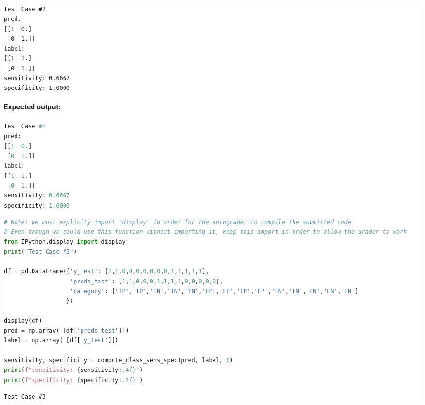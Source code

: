     Test Case #2
    pred:
    [[1. 0.]
     [0. 1.]]
    label:
    [[1. 1.]
     [0. 1.]]
    sensitivity: 0.6667
    specificity: 1.0000


#### Expected output:

```Python
Test Case #2
pred:
[[1. 0.]
 [0. 1.]]
label:
[[1. 1.]
 [0. 1.]]
sensitivity: 0.6667
specificity: 1.0000
```


```python
# Note: we must explicity import 'display' in order for the autograder to compile the submitted code
# Even though we could use this function without importing it, keep this import in order to allow the grader to work
from IPython.display import display
print("Test Case #3")

df = pd.DataFrame({'y_test': [1,1,0,0,0,0,0,0,0,1,1,1,1,1],
                   'preds_test': [1,1,0,0,0,1,1,1,1,0,0,0,0,0],
                   'category': ['TP','TP','TN','TN','TN','FP','FP','FP','FP','FN','FN','FN','FN','FN']
                  })

display(df)
pred = np.array( [df['preds_test']])
label = np.array( [df['y_test']])

sensitivity, specificity = compute_class_sens_spec(pred, label, 0)
print(f"sensitivity: {sensitivity:.4f}")
print(f"specificity: {specificity:.4f}")
```

    Test Case #3



<div>
<style scoped>
    .dataframe tbody tr th:only-of-type {
        vertical-align: middle;
    }
